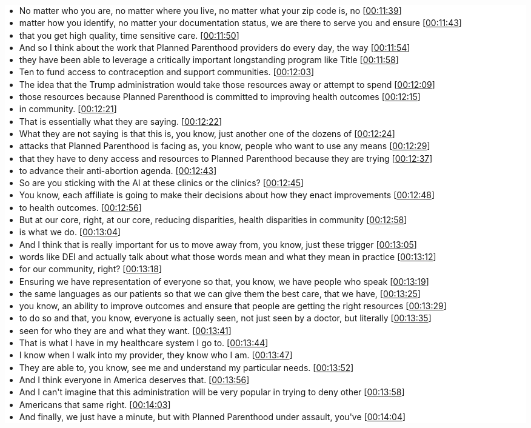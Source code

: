 *  No matter who you are, no matter where you live, no matter what your zip code is, no [[00:11:39](https://www.youtube.com/watch?v=ZFskMcnXSp8&t=699.06s)]
*  matter how you identify, no matter your documentation status, we are there to serve you and ensure [[00:11:43](https://www.youtube.com/watch?v=ZFskMcnXSp8&t=703.26s)]
*  that you get high quality, time sensitive care. [[00:11:50](https://www.youtube.com/watch?v=ZFskMcnXSp8&t=710.42s)]
*  And so I think about the work that Planned Parenthood providers do every day, the way [[00:11:54](https://www.youtube.com/watch?v=ZFskMcnXSp8&t=714.1s)]
*  they have been able to leverage a critically important longstanding program like Title [[00:11:58](https://www.youtube.com/watch?v=ZFskMcnXSp8&t=718.14s)]
*  Ten to fund access to contraception and support communities. [[00:12:03](https://www.youtube.com/watch?v=ZFskMcnXSp8&t=723.58s)]
*  The idea that the Trump administration would take those resources away or attempt to spend [[00:12:09](https://www.youtube.com/watch?v=ZFskMcnXSp8&t=729.7800000000001s)]
*  those resources because Planned Parenthood is committed to improving health outcomes [[00:12:15](https://www.youtube.com/watch?v=ZFskMcnXSp8&t=735.94s)]
*  in community. [[00:12:21](https://www.youtube.com/watch?v=ZFskMcnXSp8&t=741.26s)]
*  That is essentially what they are saying. [[00:12:22](https://www.youtube.com/watch?v=ZFskMcnXSp8&t=742.26s)]
*  What they are not saying is that this is, you know, just another one of the dozens of [[00:12:24](https://www.youtube.com/watch?v=ZFskMcnXSp8&t=744.94s)]
*  attacks that Planned Parenthood is facing as, you know, people who want to use any means [[00:12:29](https://www.youtube.com/watch?v=ZFskMcnXSp8&t=749.9000000000001s)]
*  that they have to deny access and resources to Planned Parenthood because they are trying [[00:12:37](https://www.youtube.com/watch?v=ZFskMcnXSp8&t=757.7s)]
*  to advance their anti-abortion agenda. [[00:12:43](https://www.youtube.com/watch?v=ZFskMcnXSp8&t=763.22s)]
*  So are you sticking with the AI at these clinics or the clinics? [[00:12:45](https://www.youtube.com/watch?v=ZFskMcnXSp8&t=765.1800000000001s)]
*  You know, each affiliate is going to make their decisions about how they enact improvements [[00:12:48](https://www.youtube.com/watch?v=ZFskMcnXSp8&t=768.6600000000001s)]
*  to health outcomes. [[00:12:56](https://www.youtube.com/watch?v=ZFskMcnXSp8&t=776.6s)]
*  But at our core, right, at our core, reducing disparities, health disparities in community [[00:12:58](https://www.youtube.com/watch?v=ZFskMcnXSp8&t=778.6600000000001s)]
*  is what we do. [[00:13:04](https://www.youtube.com/watch?v=ZFskMcnXSp8&t=784.1800000000001s)]
*  And I think that is really important for us to move away from, you know, just these trigger [[00:13:05](https://www.youtube.com/watch?v=ZFskMcnXSp8&t=785.78s)]
*  words like DEI and actually talk about what those words mean and what they mean in practice [[00:13:12](https://www.youtube.com/watch?v=ZFskMcnXSp8&t=792.58s)]
*  for our community, right? [[00:13:18](https://www.youtube.com/watch?v=ZFskMcnXSp8&t=798.34s)]
*  Ensuring we have representation of everyone so that, you know, we have people who speak [[00:13:19](https://www.youtube.com/watch?v=ZFskMcnXSp8&t=799.86s)]
*  the same languages as our patients so that we can give them the best care, that we have, [[00:13:25](https://www.youtube.com/watch?v=ZFskMcnXSp8&t=805.22s)]
*  you know, an ability to improve outcomes and ensure that people are getting the right resources [[00:13:29](https://www.youtube.com/watch?v=ZFskMcnXSp8&t=809.94s)]
*  to do so and that, you know, everyone is actually seen, not just seen by a doctor, but literally [[00:13:35](https://www.youtube.com/watch?v=ZFskMcnXSp8&t=815.62s)]
*  seen for who they are and what they want. [[00:13:41](https://www.youtube.com/watch?v=ZFskMcnXSp8&t=821.58s)]
*  That is what I have in my healthcare system I go to. [[00:13:44](https://www.youtube.com/watch?v=ZFskMcnXSp8&t=824.3000000000001s)]
*  I know when I walk into my provider, they know who I am. [[00:13:47](https://www.youtube.com/watch?v=ZFskMcnXSp8&t=827.74s)]
*  They are able to, you know, see me and understand my particular needs. [[00:13:52](https://www.youtube.com/watch?v=ZFskMcnXSp8&t=832.4200000000001s)]
*  And I think everyone in America deserves that. [[00:13:56](https://www.youtube.com/watch?v=ZFskMcnXSp8&t=836.6600000000001s)]
*  And I can't imagine that this administration will be very popular in trying to deny other [[00:13:58](https://www.youtube.com/watch?v=ZFskMcnXSp8&t=838.7s)]
*  Americans that same right. [[00:14:03](https://www.youtube.com/watch?v=ZFskMcnXSp8&t=843.1800000000001s)]
*  And finally, we just have a minute, but with Planned Parenthood under assault, you've [[00:14:04](https://www.youtube.com/watch?v=ZFskMcnXSp8&t=844.82s)]